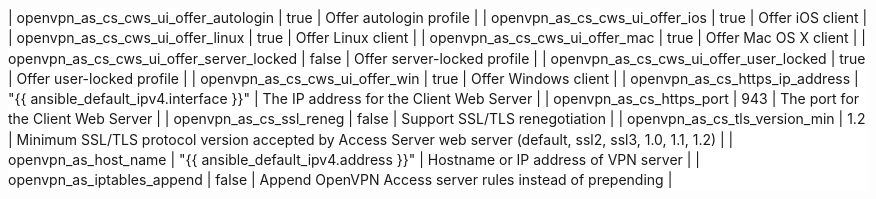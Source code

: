 | openvpn_as_cs_cws_ui_offer_autologin                        | true                                                                                                                                                                                                                  | Offer autologin profile                                                                                                                                      |
| openvpn_as_cs_cws_ui_offer_ios                              | true                                                                                                                                                                                                                  | Offer iOS client                                                                                                                                             |
| openvpn_as_cs_cws_ui_offer_linux                            | true                                                                                                                                                                                                                  | Offer Linux client                                                                                                                                           |
| openvpn_as_cs_cws_ui_offer_mac                              | true                                                                                                                                                                                                                  | Offer Mac OS X client                                                                                                                                        |
| openvpn_as_cs_cws_ui_offer_server_locked                    | false                                                                                                                                                                                                                 | Offer server-locked profile                                                                                                                                  |
| openvpn_as_cs_cws_ui_offer_user_locked                      | true                                                                                                                                                                                                                  | Offer user-locked profile                                                                                                                                    |
| openvpn_as_cs_cws_ui_offer_win                              | true                                                                                                                                                                                                                  | Offer Windows client                                                                                                                                         |
| openvpn_as_cs_https_ip_address                              | "{{ ansible_default_ipv4.interface }}"                                                                                                                                                                                | The IP address for the Client Web Server                                                                                                                     |
| openvpn_as_cs_https_port                                    | 943                                                                                                                                                                                                                   | The port for the Client Web Server                                                                                                                           |
| openvpn_as_cs_ssl_reneg                                     | false                                                                                                                                                                                                                 | Support SSL/TLS renegotiation                                                                                                                                |
| openvpn_as_cs_tls_version_min                               | 1.2                                                                                                                                                                                                                   | Minimum SSL/TLS protocol version accepted by Access Server web server (default, ssl2, ssl3, 1.0, 1.1, 1.2)                                                   |
| openvpn_as_host_name                                        | "{{ ansible_default_ipv4.address }}"                                                                                                                                                                                  | Hostname or IP address of VPN server                                                                                                                         |
| openvpn_as_iptables_append                                  | false                                                                                                                                                                                                                 | Append OpenVPN Access server rules instead of prepending                                                                                                     |